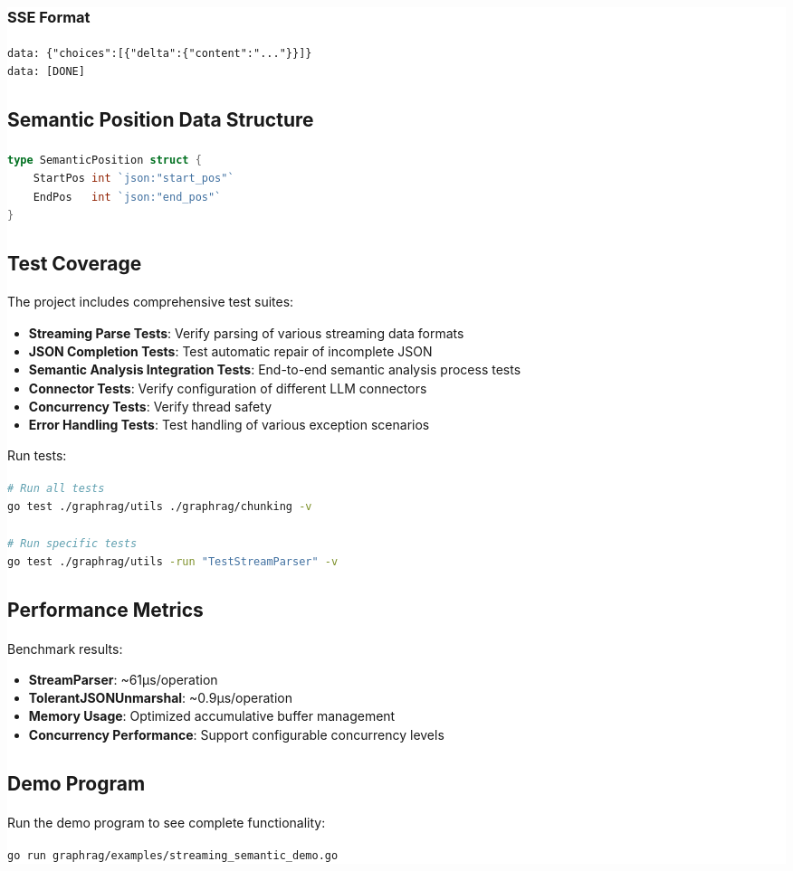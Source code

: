 ### SSE Format

```
data: {"choices":[{"delta":{"content":"..."}}]}
data: [DONE]
```

## Semantic Position Data Structure

```go
type SemanticPosition struct {
    StartPos int `json:"start_pos"`
    EndPos   int `json:"end_pos"`
}
```

## Test Coverage

The project includes comprehensive test suites:

- **Streaming Parse Tests**: Verify parsing of various streaming data formats
- **JSON Completion Tests**: Test automatic repair of incomplete JSON
- **Semantic Analysis Integration Tests**: End-to-end semantic analysis process tests
- **Connector Tests**: Verify configuration of different LLM connectors
- **Concurrency Tests**: Verify thread safety
- **Error Handling Tests**: Test handling of various exception scenarios

Run tests:

```bash
# Run all tests
go test ./graphrag/utils ./graphrag/chunking -v

# Run specific tests
go test ./graphrag/utils -run "TestStreamParser" -v
```

## Performance Metrics

Benchmark results:

- **StreamParser**: ~61μs/operation
- **TolerantJSONUnmarshal**: ~0.9μs/operation
- **Memory Usage**: Optimized accumulative buffer management
- **Concurrency Performance**: Support configurable concurrency levels

## Demo Program

Run the demo program to see complete functionality:

```bash
go run graphrag/examples/streaming_semantic_demo.go
```
